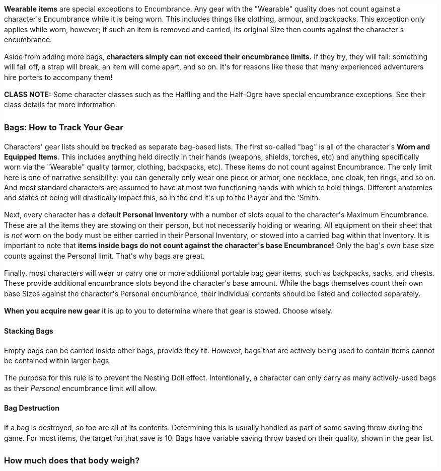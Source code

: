 **Wearable items** are special exceptions to Encumbrance. Any gear with the "Wearable" quality does not count against a character's Encumbrance while it is being worn. This includes things like clothing, armour, and backpacks. This exception only applies while worn, however; if such an item is removed and carried, its original Size then counts against the character's encumbrance.

Aside from adding more bags, **characters simply can not exceed their encumbrance limits.** If they try, they will fail: something will fall off, a strap will break, an item will come apart, and so on. It's for reasons like these that many experienced adventurers hire porters to accompany them!

**CLASS NOTE:** Some character classes such as the Halfling and the Half-Ogre have special encumbrance exceptions. See their class details for more information.


### Bags: How to Track Your Gear

Characters' gear lists should be tracked as separate bag-based lists. The first so-called "bag" is all of the character's **Worn and Equipped Items**. This includes anything held directly in their hands (weapons, shields, torches, etc) and anything specifically worn via the "Wearable" quality (armor, clothing, backpacks, etc). These items do not count against Encumbrance. The only limit here is one of narrative sensibility: you can generally only wear one piece or armor, one necklace, one cloak, ten rings, and so on. And most standard characters are assumed to have at most two functioning hands with which to hold things. Different anatomies and states of being will drastically impact this, so in the end it's up to the Player and the 'Smith.

Next, every character has a default **Personal Inventory** with a number of slots equal to the character's Maximum Encumbrance. These are all the items they are stowing on their person, but not necessarily holding or wearing. All equipment on their sheet that is *not* worn on the body must be either carried in their Personal Inventory, or stowed into a carried bag within that Inventory. It is important to note that **items inside bags do not count against the character's base Encumbrance!** Only the bag's own base size counts against the Personal limit. That's why bags are great.

Finally, most characters will wear or carry one or more additional portable bag gear items, such as backpacks, sacks, and chests. These provide additional encumbrance slots beyond the character's base amount. While the bags themselves count their own base Sizes against the character's Personal encumbrance, their individual contents should be listed and collected separately.

**When you acquire new gear** it is up to you to determine where that gear is stowed. Choose wisely.


#### Stacking Bags

Empty bags can be carried inside other bags, provide they fit. However, bags that are actively being used to contain items cannot be contained within larger bags.

The purpose for this rule is to prevent the Nesting Doll effect. Intentionally, a character can only carry as many actively-used bags as their *Personal* encumbrance limit will allow.


#### Bag Destruction

If a bag is destroyed, so too are all of its contents. Determining this is usually handled as part of some saving throw during the game. For most items, the target for that save is 10. Bags have variable saving throw based on their quality, shown in the gear list.


### How much does that body weigh?
